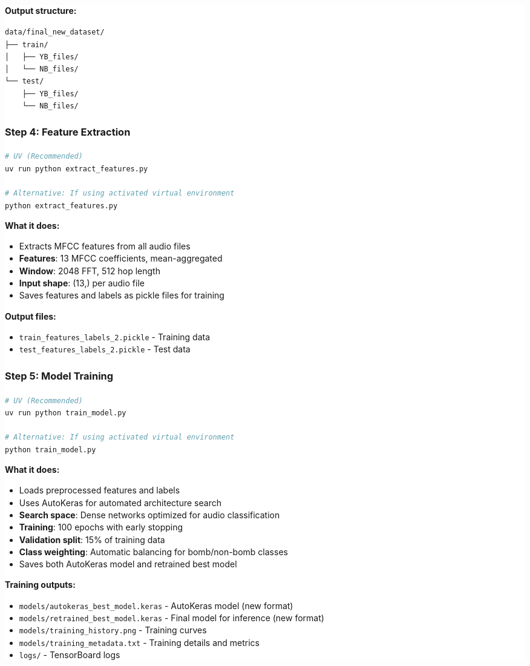 **Output structure:**
```
data/final_new_dataset/
├── train/
│   ├── YB_files/
│   └── NB_files/
└── test/
    ├── YB_files/
    └── NB_files/
```

### Step 4: Feature Extraction

```bash
# UV (Recommended)
uv run python extract_features.py

# Alternative: If using activated virtual environment
python extract_features.py
```

**What it does:**
- Extracts MFCC features from all audio files
- **Features**: 13 MFCC coefficients, mean-aggregated
- **Window**: 2048 FFT, 512 hop length
- **Input shape**: (13,) per audio file
- Saves features and labels as pickle files for training

**Output files:**
- `train_features_labels_2.pickle` - Training data
- `test_features_labels_2.pickle` - Test data

### Step 5: Model Training

```bash
# UV (Recommended)
uv run python train_model.py

# Alternative: If using activated virtual environment
python train_model.py
```

**What it does:**
- Loads preprocessed features and labels
- Uses AutoKeras for automated architecture search
- **Search space**: Dense networks optimized for audio classification
- **Training**: 100 epochs with early stopping
- **Validation split**: 15% of training data
- **Class weighting**: Automatic balancing for bomb/non-bomb classes
- Saves both AutoKeras model and retrained best model

**Training outputs:**
- `models/autokeras_best_model.keras` - AutoKeras model (new format)
- `models/retrained_best_model.keras` - Final model for inference (new format)
- `models/training_history.png` - Training curves
- `models/training_metadata.txt` - Training details and metrics
- `logs/` - TensorBoard logs
